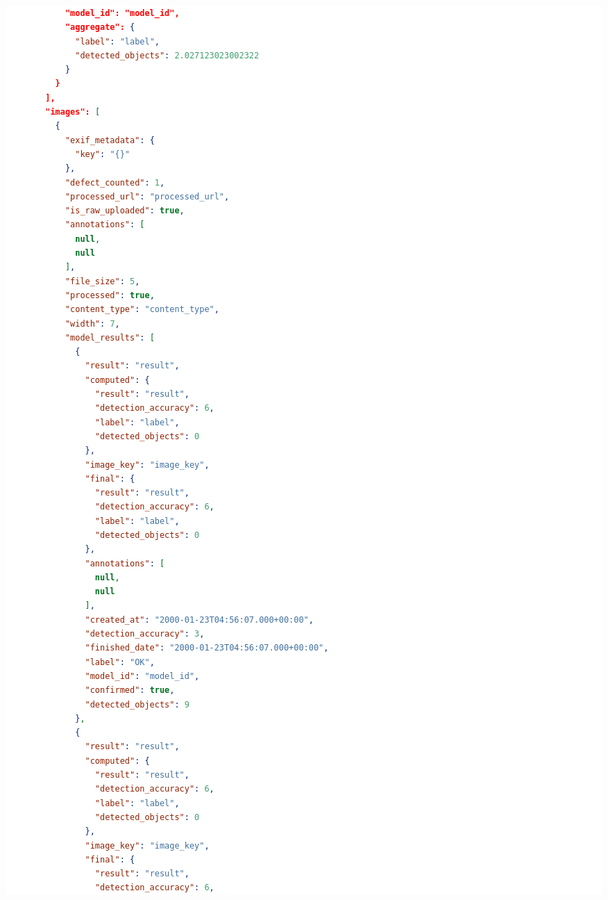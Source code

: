 ```json
            "model_id": "model_id",
            "aggregate": {
              "label": "label",
              "detected_objects": 2.027123023002322
            }
          }
        ],
        "images": [
          {
            "exif_metadata": {
              "key": "{}"
            },
            "defect_counted": 1,
            "processed_url": "processed_url",
            "is_raw_uploaded": true,
            "annotations": [
              null,
              null
            ],
            "file_size": 5,
            "processed": true,
            "content_type": "content_type",
            "width": 7,
            "model_results": [
              {
                "result": "result",
                "computed": {
                  "result": "result",
                  "detection_accuracy": 6,
                  "label": "label",
                  "detected_objects": 0
                },
                "image_key": "image_key",
                "final": {
                  "result": "result",
                  "detection_accuracy": 6,
                  "label": "label",
                  "detected_objects": 0
                },
                "annotations": [
                  null,
                  null
                ],
                "created_at": "2000-01-23T04:56:07.000+00:00",
                "detection_accuracy": 3,
                "finished_date": "2000-01-23T04:56:07.000+00:00",
                "label": "OK",
                "model_id": "model_id",
                "confirmed": true,
                "detected_objects": 9
              },
              {
                "result": "result",
                "computed": {
                  "result": "result",
                  "detection_accuracy": 6,
                  "label": "label",
                  "detected_objects": 0
                },
                "image_key": "image_key",
                "final": {
                  "result": "result",
                  "detection_accuracy": 6,
```